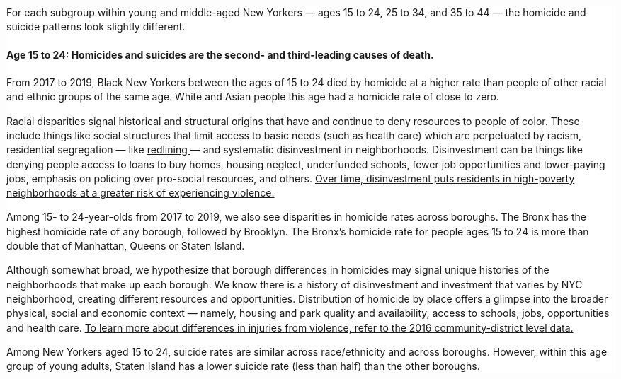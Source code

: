 For each subgroup within young and middle-aged New Yorkers — ages 15 to 24, 25 to 34, and 35 to 44 — the homicide and suicide patterns look slightly different.

#### Age 15 to 24: Homicides and suicides are the second- and third-leading causes of death.

From 2017 to 2019, Black New Yorkers between the ages of 15 to 24 died by homicide at a higher rate than people of other racial and ethnic groups of the same age. White and Asian people this age had a homicide rate of close to zero.

Racial disparities signal historical and structural origins that have and continue to deny resources to people of color. These include things like social structures that limit access to basic needs (such as health care) which are perpetuated by racism, residential segregation — like <a href="https://a816-dohbesp.nyc.gov/IndicatorPublic/beta/data-stories/redlining/"> redlining </a> — and systematic disinvestment in neighborhoods. Disinvestment can be things like denying people access to loans to buy homes, housing neglect, underfunded schools, fewer job opportunities and lower-paying jobs, emphasis on policing over pro-social resources, and others. <a href="https://a816-dohbesp.nyc.gov/IndicatorPublic/beta/data-explorer/violence/?id=2375#display=summary"> Over time, disinvestment puts residents in high-poverty neighborhoods at a greater risk of experiencing violence.</a>

<iframe title="Homicide death rate, by race/ethnicity" class="my-4" aria-label="Split Bars" id="datawrapper-chart-XMN9V" src="https://datawrapper.dwcdn.net/XMN9V/1/" scrolling="no" frameborder="0" style="width: 0; min-width: 100% !important; border: none;" height="191" data-external="1"></iframe><script type="text/javascript">!function(){"use strict";window.addEventListener("message",(function(a){if(void 0!==a.data["datawrapper-height"]){var e=document.querySelectorAll("iframe");for(var t in a.data["datawrapper-height"])for(var r=0;r<e.length;r++)if(e[r].contentWindow===a.source){var i=a.data["datawrapper-height"][t]+"px";e[r].style.height=i}}}))}();
</script>

Among 15- to 24-year-olds from 2017 to 2019, we also see disparities in homicide rates across boroughs. The Bronx has the highest homicide rate of any borough, followed by Brooklyn. The Bronx’s homicide rate for people ages 15 to 24 is more than double that of Manhattan, Queens or Staten Island.

<iframe title="Homicide rates by borough" class="my-4" aria-label="Split Bars" id="datawrapper-chart-c0bab" src="https://datawrapper.dwcdn.net/c0bab/2/" scrolling="no" frameborder="0" style="width: 0; min-width: 100% !important; border: none;" height="222" data-external="1"></iframe><script type="text/javascript">!function(){"use strict";window.addEventListener("message",(function(a){if(void 0!==a.data["datawrapper-height"]){var e=document.querySelectorAll("iframe");for(var t in a.data["datawrapper-height"])for(var r=0;r<e.length;r++)if(e[r].contentWindow===a.source){var i=a.data["datawrapper-height"][t]+"px";e[r].style.height=i}}}))}();
</script>

Although somewhat broad, we hypothesize that borough differences in homicides may signal unique histories of the neighborhoods that make up each borough. We know there is a history of disinvestment and investment that varies by NYC neighborhood, creating different resources and opportunities. Distribution of homicide by place offers a glimpse into the broader physical, social and economic context — namely, housing and park quality and availability, access to schools, jobs, opportunities and health care. <a href="https://a816-dohbesp.nyc.gov/IndicatorPublic/beta/data-explorer/violence/?id=2375#display=summary">To learn more about differences in injuries from violence, refer to the 2016 community-district level data.</a>

Among New Yorkers aged 15 to 24, suicide rates are similar across race/ethnicity and across boroughs. However, within this age group of young adults, Staten Island has a lower suicide rate (less than half) than the other boroughs.

